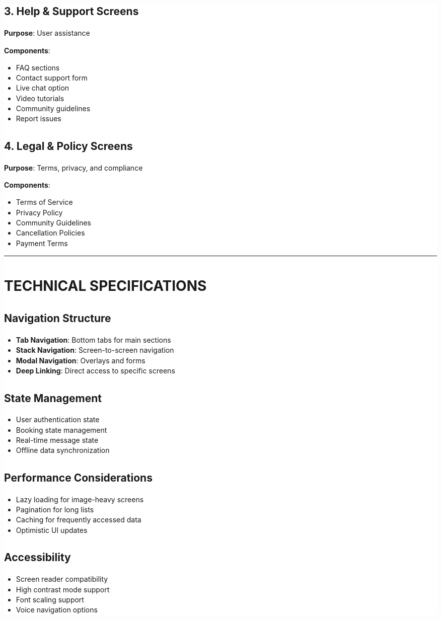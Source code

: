 ## 3. Help & Support Screens
**Purpose**: User assistance

**Components**:
- FAQ sections
- Contact support form
- Live chat option
- Video tutorials
- Community guidelines
- Report issues

## 4. Legal & Policy Screens
**Purpose**: Terms, privacy, and compliance

**Components**:
- Terms of Service
- Privacy Policy
- Community Guidelines
- Cancellation Policies
- Payment Terms

---

# TECHNICAL SPECIFICATIONS

## Navigation Structure
- **Tab Navigation**: Bottom tabs for main sections
- **Stack Navigation**: Screen-to-screen navigation
- **Modal Navigation**: Overlays and forms
- **Deep Linking**: Direct access to specific screens

## State Management
- User authentication state
- Booking state management
- Real-time message state
- Offline data synchronization

## Performance Considerations
- Lazy loading for image-heavy screens
- Pagination for long lists
- Caching for frequently accessed data
- Optimistic UI updates

## Accessibility
- Screen reader compatibility
- High contrast mode support
- Font scaling support
- Voice navigation options

